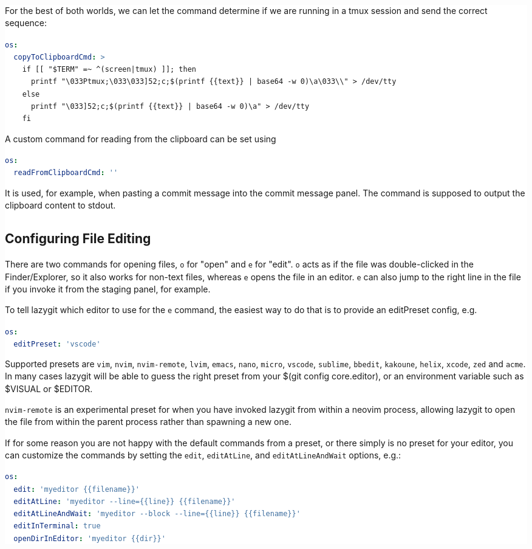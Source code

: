 For the best of both worlds, we can let the command determine if we are running in a tmux session and send the correct sequence:

```yaml
os:
  copyToClipboardCmd: >
    if [[ "$TERM" =~ ^(screen|tmux) ]]; then
      printf "\033Ptmux;\033\033]52;c;$(printf {{text}} | base64 -w 0)\a\033\\" > /dev/tty
    else
      printf "\033]52;c;$(printf {{text}} | base64 -w 0)\a" > /dev/tty
    fi
```

A custom command for reading from the clipboard can be set using

```yaml
os:
  readFromClipboardCmd: ''
```

It is used, for example, when pasting a commit message into the commit message panel. The command is supposed to output the clipboard content to stdout.

## Configuring File Editing

There are two commands for opening files, `o` for "open" and `e` for "edit". `o` acts as if the file was double-clicked in the Finder/Explorer, so it also works for non-text files, whereas `e` opens the file in an editor. `e` can also jump to the right line in the file if you invoke it from the staging panel, for example.

To tell lazygit which editor to use for the `e` command, the easiest way to do that is to provide an editPreset config, e.g.

```yaml
os:
  editPreset: 'vscode'
```

Supported presets are `vim`, `nvim`, `nvim-remote`, `lvim`, `emacs`, `nano`, `micro`, `vscode`, `sublime`, `bbedit`, `kakoune`, `helix`, `xcode`, `zed` and `acme`. In many cases lazygit will be able to guess the right preset from your $(git config core.editor), or an environment variable such as $VISUAL or $EDITOR.

`nvim-remote` is an experimental preset for when you have invoked lazygit from within a neovim process, allowing lazygit to open the file from within the parent process rather than spawning a new one.

If for some reason you are not happy with the default commands from a preset, or there simply is no preset for your editor, you can customize the commands by setting the `edit`, `editAtLine`, and `editAtLineAndWait` options, e.g.:

```yaml
os:
  edit: 'myeditor {{filename}}'
  editAtLine: 'myeditor --line={{line}} {{filename}}'
  editAtLineAndWait: 'myeditor --block --line={{line}} {{filename}}'
  editInTerminal: true
  openDirInEditor: 'myeditor {{dir}}'
```


[yaml]: https://marketplace.visualstudio.com/items?itemName=redhat.vscode-yaml
[settings]: https://github.com/redhat-developer/vscode-yaml#associating-a-schema-to-a-glob-pattern-via-yamlschemas